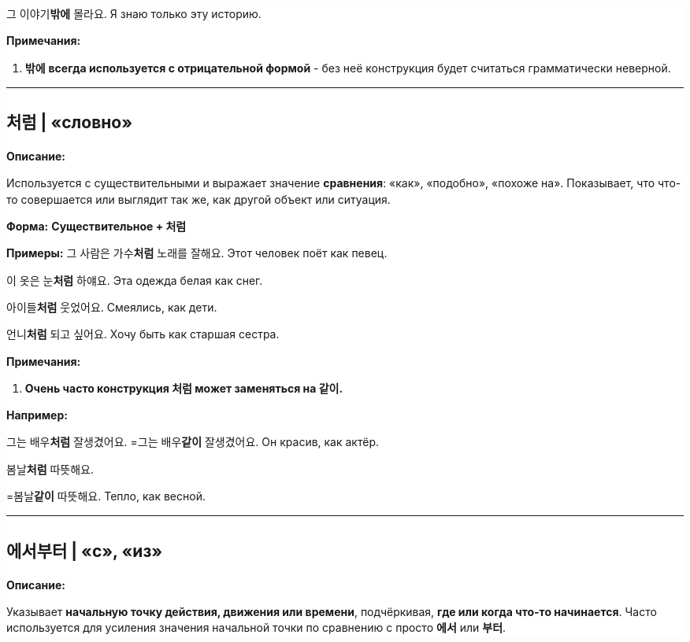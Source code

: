 그 이야기**밖에** 몰라요.
Я знаю только эту историю.

**Примечания:**

1. **밖에** **всегда используется с отрицательной формой** - без неё конструкция будет считаться грамматически неверной.


---
## **처럼 | «словно»**

**Описание:**

Используется с существительными и выражает значение **сравнения**: «как», «подобно», «похоже на». Показывает, что что-то совершается или выглядит так же, как другой объект или ситуация.

**Форма:**
**Существительное + 처럼**

**Примеры:**
그 사람은 가수**처럼** 노래를 잘해요.
Этот человек поёт как певец.

이 옷은 눈**처럼** 하얘요.
Эта одежда белая как снег.

아이들**처럼** 웃었어요.
Смеялись, как дети.

언니**처럼** 되고 싶어요.
Хочу быть как старшая сестра.

**Примечания:**

1. **Очень часто конструкция 처럼 может заменяться на 같이.**

**Например:**

그는 배우**처럼** 잘생겼어요.
=그는 배우**같이** 잘생겼어요.
Он красив, как актёр.

봄날**처럼** 따뜻해요.

=봄날**같이** 따뜻해요.
Тепло, как весной.


---
## 에서부터 | **«с», «из»**

**Описание:**

Указывает **начальную точку действия, движения или времени**, подчёркивая, **где или когда что-то начинается**. Часто используется для усиления значения начальной точки по сравнению с просто **에서** или **부터**.
